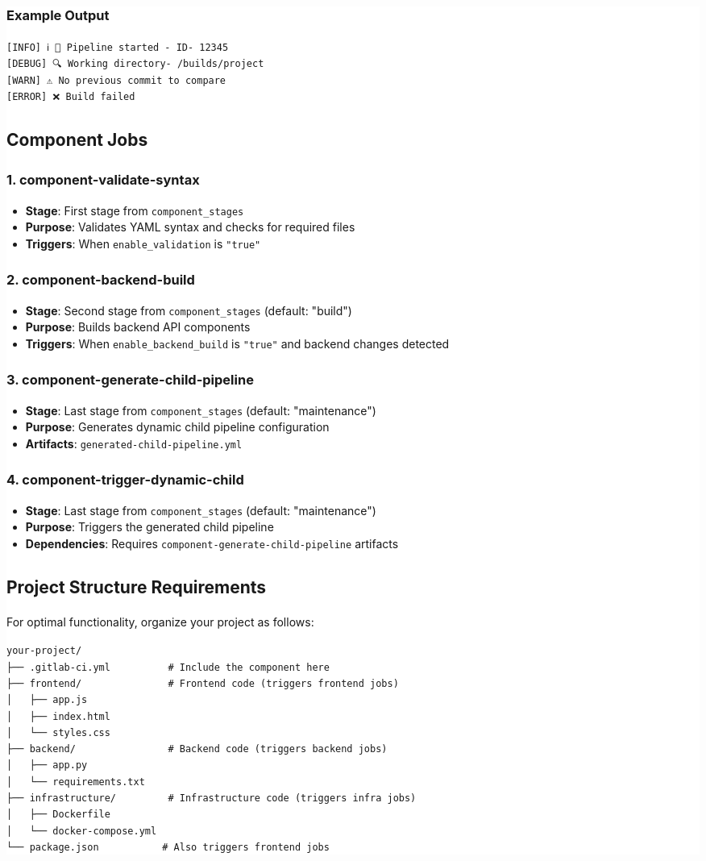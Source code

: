 ### Example Output
```
[INFO] ℹ️ 🚀 Pipeline started - ID- 12345
[DEBUG] 🔍 Working directory- /builds/project
[WARN] ⚠️ No previous commit to compare
[ERROR] ❌ Build failed
```

## Component Jobs

### 1. component-validate-syntax
- **Stage**: First stage from `component_stages`
- **Purpose**: Validates YAML syntax and checks for required files
- **Triggers**: When `enable_validation` is `"true"`

### 2. component-backend-build  
- **Stage**: Second stage from `component_stages` (default: "build")
- **Purpose**: Builds backend API components
- **Triggers**: When `enable_backend_build` is `"true"` and backend changes detected

### 3. component-generate-child-pipeline
- **Stage**: Last stage from `component_stages` (default: "maintenance")
- **Purpose**: Generates dynamic child pipeline configuration
- **Artifacts**: `generated-child-pipeline.yml`

### 4. component-trigger-dynamic-child
- **Stage**: Last stage from `component_stages` (default: "maintenance")  
- **Purpose**: Triggers the generated child pipeline
- **Dependencies**: Requires `component-generate-child-pipeline` artifacts

## Project Structure Requirements

For optimal functionality, organize your project as follows:

```
your-project/
├── .gitlab-ci.yml          # Include the component here
├── frontend/               # Frontend code (triggers frontend jobs)
│   ├── app.js
│   ├── index.html
│   └── styles.css
├── backend/                # Backend code (triggers backend jobs)
│   ├── app.py
│   └── requirements.txt
├── infrastructure/         # Infrastructure code (triggers infra jobs)
│   ├── Dockerfile
│   └── docker-compose.yml
└── package.json           # Also triggers frontend jobs
```

